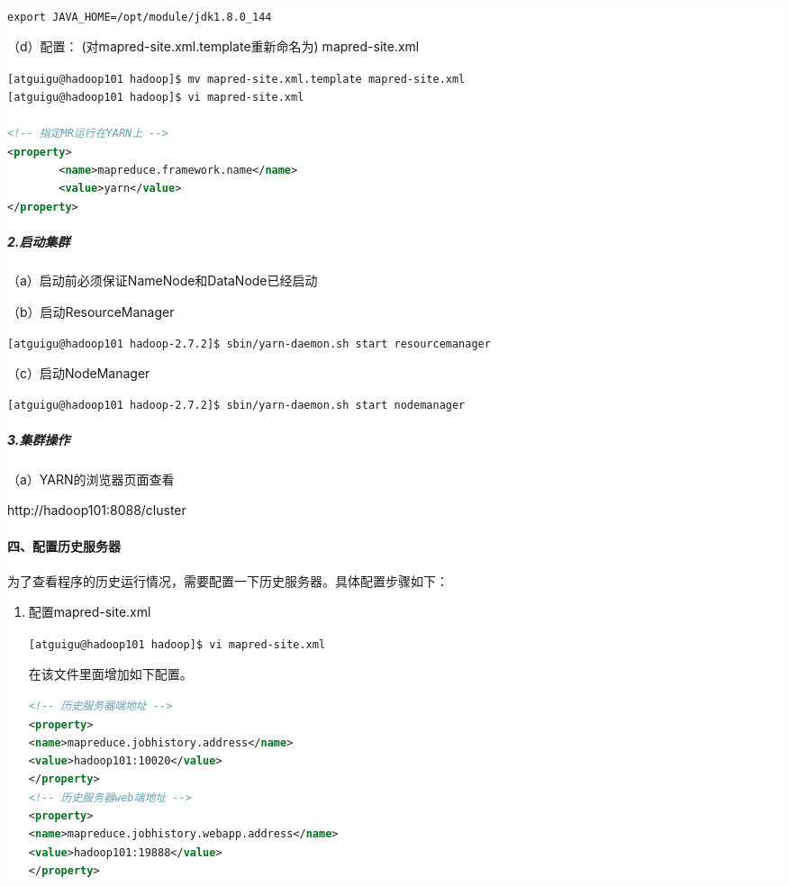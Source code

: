 ```
export JAVA_HOME=/opt/module/jdk1.8.0_144
```

（d）配置： (对mapred-site.xml.template重新命名为) mapred-site.xml

```xml
[atguigu@hadoop101 hadoop]$ mv mapred-site.xml.template mapred-site.xml
[atguigu@hadoop101 hadoop]$ vi mapred-site.xml

<!-- 指定MR运行在YARN上 -->
<property>
		<name>mapreduce.framework.name</name>
		<value>yarn</value>
</property>
```

##### 2.启动集群

（a）启动前必须保证NameNode和DataNode已经启动

（b）启动ResourceManager

```
[atguigu@hadoop101 hadoop-2.7.2]$ sbin/yarn-daemon.sh start resourcemanager
```

（c）启动NodeManager

```
[atguigu@hadoop101 hadoop-2.7.2]$ sbin/yarn-daemon.sh start nodemanager
```

##### 3.集群操作

（a）YARN的浏览器页面查看

http://hadoop101:8088/cluster

#### 四、配置历史服务器

为了查看程序的历史运行情况，需要配置一下历史服务器。具体配置步骤如下：

1. 配置mapred-site.xml

   ```
   [atguigu@hadoop101 hadoop]$ vi mapred-site.xml
   ```

   在该文件里面增加如下配置。

   ```xml
   <!-- 历史服务器端地址 -->
   <property>
   <name>mapreduce.jobhistory.address</name>
   <value>hadoop101:10020</value>
   </property>
   <!-- 历史服务器web端地址 -->
   <property>
   <name>mapreduce.jobhistory.webapp.address</name>
   <value>hadoop101:19888</value>
   </property>
   ```


[^耦合性]: 也叫耦合度，是对模块间关联程度的度量，耦合的强弱取决于模块间接口的复杂性、调用模块的方式以及通过界面传送数据的多少。划分模块的一个准则就是高内聚低耦合。
[^高内聚]: 一个模块只需做好一件事件，不要过分关心其他任务。高内聚性的好处是可以提高程序的可靠性。